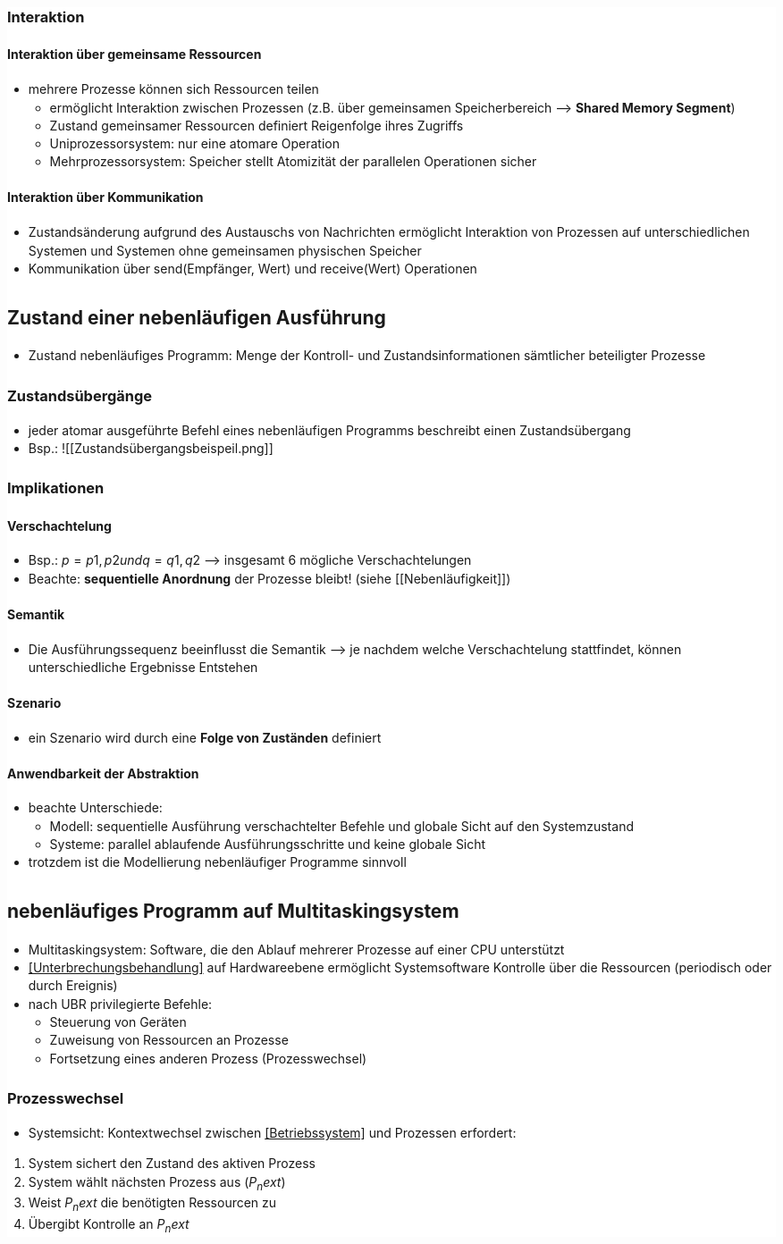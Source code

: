 ### Interaktion
#### Interaktion über gemeinsame Ressourcen
- mehrere Prozesse können sich Ressourcen teilen
	- ermöglicht Interaktion zwischen Prozessen (z.B. über gemeinsamen Speicherbereich --> **Shared Memory Segment**)
	- Zustand gemeinsamer Ressourcen definiert Reigenfolge ihres Zugriffs
	- Uniprozessorsystem: nur eine atomare Operation
	- Mehrprozessorsystem: Speicher stellt Atomizität der parallelen Operationen sicher
#### Interaktion über Kommunikation
- Zustandsänderung aufgrund des Austauschs von Nachrichten ermöglicht Interaktion von Prozessen auf unterschiedlichen Systemen und Systemen ohne gemeinsamen physischen Speicher
- Kommunikation über send(Empfänger, Wert) und receive(Wert) Operationen

## Zustand einer nebenläufigen Ausführung
- Zustand nebenläufiges Programm: Menge der Kontroll- und Zustandsinformationen sämtlicher beteiligter Prozesse
### Zustandsübergänge
- jeder atomar ausgeführte Befehl eines nebenläufigen Programms beschreibt einen Zustandsübergang
- Bsp.: ![[Zustandsübergangsbeispeil.png]]

### Implikationen
#### Verschachtelung
- Bsp.: $p = {p1, p2} und q = {q1, q2}$ --> insgesamt 6 mögliche Verschachtelungen
- Beachte: **sequentielle Anordnung** der Prozesse bleibt! (siehe [[Nebenläufigkeit]])
#### Semantik
- Die Ausführungssequenz beeinflusst die Semantik --> je nachdem welche Verschachtelung stattfindet, können unterschiedliche Ergebnisse Entstehen

#### Szenario
- ein Szenario wird durch eine **Folge von Zuständen** definiert

#### Anwendbarkeit der Abstraktion
- beachte Unterschiede:
	- Modell: sequentielle Ausführung verschachtelter Befehle und globale Sicht auf den Systemzustand
	- Systeme: parallel ablaufende Ausführungsschritte und keine globale Sicht
- trotzdem ist die Modellierung nebenläufiger Programme sinnvoll

## nebenläufiges Programm auf Multitaskingsystem
- Multitaskingsystem: Software, die den Ablauf mehrerer Prozesse auf einer CPU unterstützt
- [[Unterbrechungsbehandlung]](UBR) auf Hardwareebene ermöglicht Systemsoftware Kontrolle über die Ressourcen (periodisch oder durch Ereignis)
- nach UBR privilegierte Befehle:
	- Steuerung von Geräten
	- Zuweisung von Ressourcen an Prozesse
	- Fortsetzung eines anderen Prozess (Prozesswechsel)
### Prozesswechsel
- Systemsicht: Kontextwechsel zwischen [[Betriebssystem]](BS) und Prozessen
erfordert:
1. System sichert den Zustand des aktiven Prozess
2. System wählt nächsten Prozess aus ($P_next$)
3. Weist $P_next$ die benötigten Ressourcen zu
4. Übergibt Kontrolle an $P_next$
